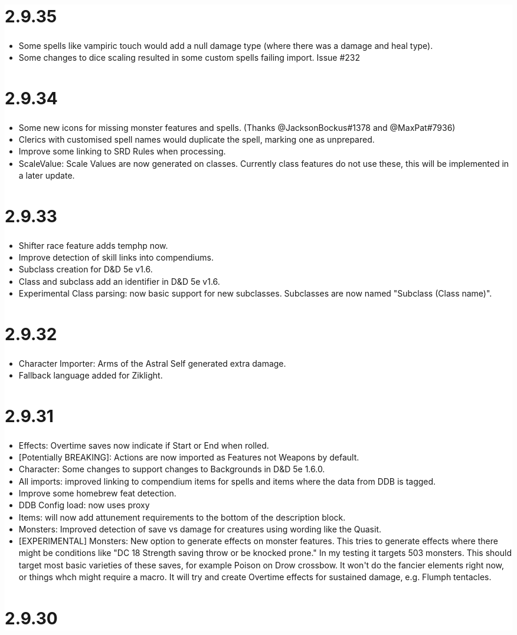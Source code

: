 # 2.9.35

* Some spells like vampiric touch would add a null damage type (where there was a damage and heal type).
* Some changes to dice scaling resulted in some custom spells failing import. Issue #232

# 2.9.34

* Some new icons for missing monster features and spells. (Thanks @JacksonBockus#1378 and @MaxPat#7936)
* Clerics with customised spell names would duplicate the spell, marking one as unprepared.
* Improve some linking to SRD Rules when processing.
* ScaleValue: Scale Values are now generated on classes. Currently class features do not use these, this will be implemented in a later update.

# 2.9.33

* Shifter race feature adds temphp now.
* Improve detection of skill links into compendiums.
* Subclass creation for D&D 5e v1.6.
* Class and subclass add an identifier in D&D 5e v1.6.
* Experimental Class parsing: now basic support for new subclasses. Subclasses are now named "Subclass (Class name)".

# 2.9.32

* Character Importer: Arms of the Astral Self generated extra damage.
* Fallback language added for Ziklight.

# 2.9.31

* Effects: Overtime saves now indicate if Start or End when rolled.
* [Potentially BREAKING]: Actions are now imported as Features not Weapons by default.
* Character: Some changes to support changes to Backgrounds in D&D 5e 1.6.0.
* All imports: improved linking to compendium items for spells and items where the data from DDB is tagged.
* Improve some homebrew feat detection.
* DDB Config load: now uses proxy
* Items: will now add attunement requirements to the bottom of the description block.
* Monsters: Improved detection of save vs damage for creatures using wording like the Quasit.
* [EXPERIMENTAL] Monsters: New option to generate effects on monster features. This tries to generate effects where there might be conditions like "DC 18 Strength saving throw or be knocked prone." In my testing it targets 503 monsters. This should target most basic varieties of these saves, for example Poison on Drow crossbow. It won't do the fancier elements right now, or things whch might require a macro. It will try and create Overtime effects for sustained damage, e.g. Flumph tentacles.

# 2.9.30
